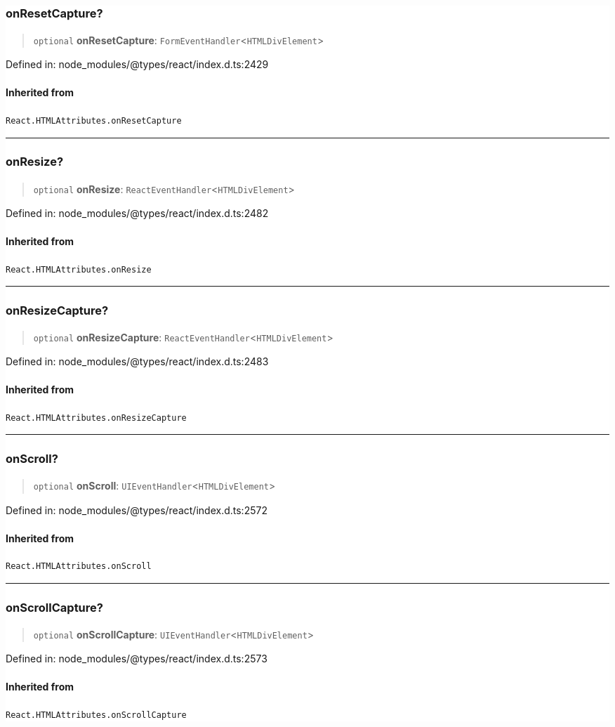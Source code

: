 ### onResetCapture?

> `optional` **onResetCapture**: `FormEventHandler`\<`HTMLDivElement`\>

Defined in: node\_modules/@types/react/index.d.ts:2429

#### Inherited from

`React.HTMLAttributes.onResetCapture`

***

### onResize?

> `optional` **onResize**: `ReactEventHandler`\<`HTMLDivElement`\>

Defined in: node\_modules/@types/react/index.d.ts:2482

#### Inherited from

`React.HTMLAttributes.onResize`

***

### onResizeCapture?

> `optional` **onResizeCapture**: `ReactEventHandler`\<`HTMLDivElement`\>

Defined in: node\_modules/@types/react/index.d.ts:2483

#### Inherited from

`React.HTMLAttributes.onResizeCapture`

***

### onScroll?

> `optional` **onScroll**: `UIEventHandler`\<`HTMLDivElement`\>

Defined in: node\_modules/@types/react/index.d.ts:2572

#### Inherited from

`React.HTMLAttributes.onScroll`

***

### onScrollCapture?

> `optional` **onScrollCapture**: `UIEventHandler`\<`HTMLDivElement`\>

Defined in: node\_modules/@types/react/index.d.ts:2573

#### Inherited from

`React.HTMLAttributes.onScrollCapture`
